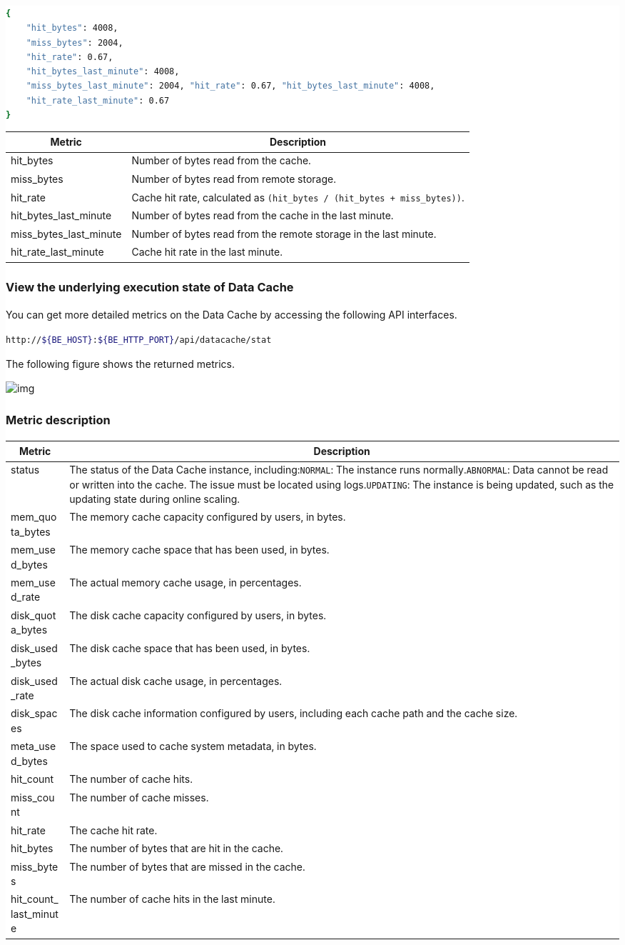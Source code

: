 ```bash
{
    "hit_bytes": 4008,
    "miss_bytes": 2004,
    "hit_rate": 0.67,
    "hit_bytes_last_minute": 4008,
    "miss_bytes_last_minute": 2004, "hit_rate": 0.67, "hit_bytes_last_minute": 4008,
    "hit_rate_last_minute": 0.67
}
```

| **Metric**             | **Description**                                      |
| ---------------------- | ---------------------------------------------------- |
| hit_bytes              | Number of bytes read from the cache.                 |
| miss_bytes             | Number of bytes read from remote storage.            |
| hit_rate               | Cache hit rate, calculated as `(hit_bytes / (hit_bytes + miss_bytes))`. |
| hit_bytes_last_minute  | Number of bytes read from the cache in the last minute. |
| miss_bytes_last_minute | Number of bytes read from the remote storage in the last minute. |
| hit_rate_last_minute   | Cache hit rate in the last minute.                   |

### View the underlying execution state of Data Cache

You can get more detailed metrics on the Data Cache by accessing the following API interfaces.

```Bash
http://${BE_HOST}:${BE_HTTP_PORT}/api/datacache/stat
```

The following figure shows the returned metrics.

![img](../_assets/data_cache_observe.png)

### Metric description

| **Metric**             | **Description**                                              |
| ---------------------- | ------------------------------------------------------------ |
| status                 | The status of the Data Cache instance, including:`NORMAL`: The instance runs normally.`ABNORMAL`: Data cannot be read or written into the cache. The issue must be located using logs.`UPDATING`: The instance is being updated, such as the updating state during online scaling. |
| mem_quota_bytes        | The memory cache capacity configured by users, in bytes.     |
| mem_used_bytes         | The memory cache space that has been used, in bytes.         |
| mem_used_rate          | The actual memory cache usage, in percentages.               |
| disk_quota_bytes       | The disk cache capacity configured by users, in bytes.       |
| disk_used_bytes        | The disk cache space that has been used, in bytes.           |
| disk_used_rate         | The actual disk cache usage, in percentages.                 |
| disk_spaces            | The disk cache information configured by users, including each cache path and the cache size. |
| meta_used_bytes        | The space used to cache system metadata, in bytes.           |
| hit_count              | The number of cache hits.                                    |
| miss_count             | The number of cache misses.                                  |
| hit_rate               | The cache hit rate.                                          |
| hit_bytes              | The number of bytes that are hit in the cache.               |
| miss_bytes             | The number of bytes that are missed in the cache.            |
| hit_count_last_minute  | The number of cache hits in the last minute.                 |